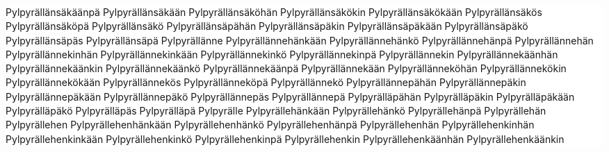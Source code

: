 Pylpyrällänsäkäänpä
Pylpyrällänsäkään
Pylpyrällänsäköhän
Pylpyrällänsäkökin
Pylpyrällänsäkökään
Pylpyrällänsäkös
Pylpyrällänsäköpä
Pylpyrällänsäkö
Pylpyrällänsäpähän
Pylpyrällänsäpäkin
Pylpyrällänsäpäkään
Pylpyrällänsäpäkö
Pylpyrällänsäpäs
Pylpyrällänsäpä
Pylpyrällänne
Pylpyrällännehänkään
Pylpyrällännehänkö
Pylpyrällännehänpä
Pylpyrällännehän
Pylpyrällännekinhän
Pylpyrällännekinkään
Pylpyrällännekinkö
Pylpyrällännekinpä
Pylpyrällännekin
Pylpyrällännekäänhän
Pylpyrällännekäänkin
Pylpyrällännekäänkö
Pylpyrällännekäänpä
Pylpyrällännekään
Pylpyrällänneköhän
Pylpyrällännekökin
Pylpyrällännekökään
Pylpyrällännekös
Pylpyrällänneköpä
Pylpyrällännekö
Pylpyrällännepähän
Pylpyrällännepäkin
Pylpyrällännepäkään
Pylpyrällännepäkö
Pylpyrällännepäs
Pylpyrällännepä
Pylpyrälläpähän
Pylpyrälläpäkin
Pylpyrälläpäkään
Pylpyrälläpäkö
Pylpyrälläpäs
Pylpyrälläpä
Pylpyrälle
Pylpyrällehänkään
Pylpyrällehänkö
Pylpyrällehänpä
Pylpyrällehän
Pylpyrällehen
Pylpyrällehenhänkään
Pylpyrällehenhänkö
Pylpyrällehenhänpä
Pylpyrällehenhän
Pylpyrällehenkinhän
Pylpyrällehenkinkään
Pylpyrällehenkinkö
Pylpyrällehenkinpä
Pylpyrällehenkin
Pylpyrällehenkäänhän
Pylpyrällehenkäänkin